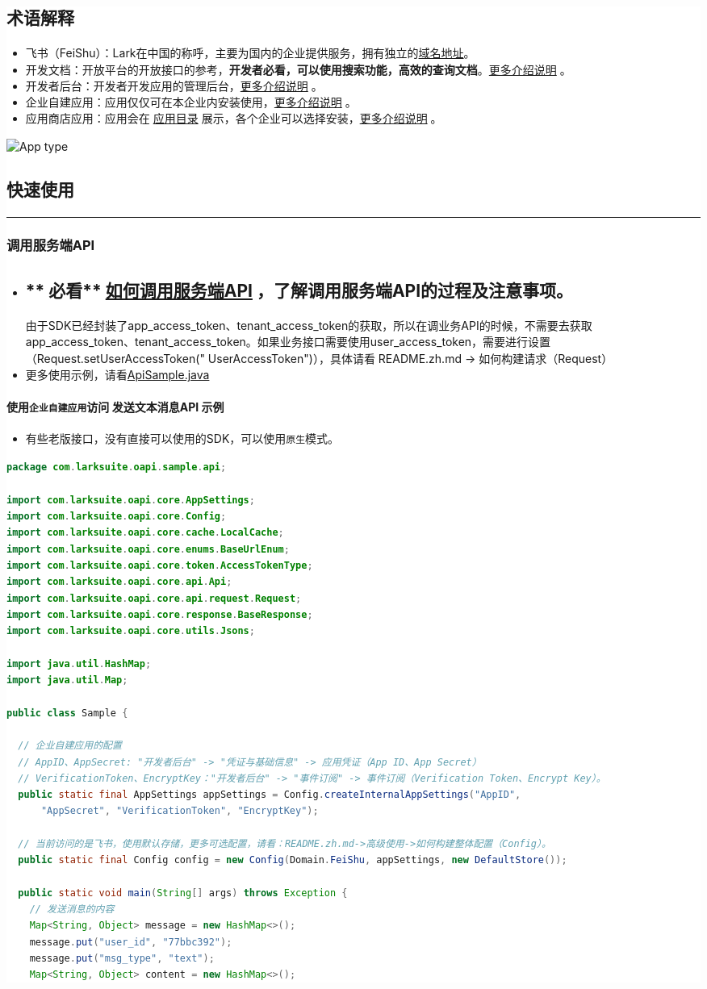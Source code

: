 ## 术语解释

- 飞书（FeiShu）：Lark在中国的称呼，主要为国内的企业提供服务，拥有独立的[域名地址](https://www.feishu.cn)。
- 开发文档：开放平台的开放接口的参考，**开发者必看，可以使用搜索功能，高效的查询文档**。[更多介绍说明](https://open.feishu.cn/document/) 。
- 开发者后台：开发者开发应用的管理后台，[更多介绍说明](https://open.feishu.cn/app/) 。
- 企业自建应用：应用仅仅可在本企业内安装使用，[更多介绍说明](https://open.feishu.cn/document/uQjL04CN/ukzM04SOzQjL5MDN) 。
- 应用商店应用：应用会在 [应用目录](https://app.feishu.cn/?lang=zh-CN)
  展示，各个企业可以选择安装，[更多介绍说明](https://open.feishu.cn/document/uQjL04CN/ugTO5UjL4kTO14CO5kTN) 。

![App type](doc/app_type.zh.png)

## 快速使用

---

### 调用服务端API

- **
  必看** [如何调用服务端API](https://open.feishu.cn/document/ukTMukTMukTM/uYTM5UjL2ETO14iNxkTN/guide-to-use-server-api)
  ，了解调用服务端API的过程及注意事项。
    -
  由于SDK已经封装了app_access_token、tenant_access_token的获取，所以在调业务API的时候，不需要去获取app_access_token、tenant_access_token。如果业务接口需要使用user_access_token，需要进行设置（Request.setUserAccessToken("
  UserAccessToken")），具体请看 README.zh.md -> 如何构建请求（Request）
- 更多使用示例，请看[ApiSample.java](sample/src/main/java/com/larksuite/oapi/sample/api/ApiSample.java)

#### 使用`企业自建应用`访问 发送文本消息API 示例

- 有些老版接口，没有直接可以使用的SDK，可以使用`原生`模式。

```java
package com.larksuite.oapi.sample.api;

import com.larksuite.oapi.core.AppSettings;
import com.larksuite.oapi.core.Config;
import com.larksuite.oapi.core.cache.LocalCache;
import com.larksuite.oapi.core.enums.BaseUrlEnum;
import com.larksuite.oapi.core.token.AccessTokenType;
import com.larksuite.oapi.core.api.Api;
import com.larksuite.oapi.core.api.request.Request;
import com.larksuite.oapi.core.response.BaseResponse;
import com.larksuite.oapi.core.utils.Jsons;

import java.util.HashMap;
import java.util.Map;

public class Sample {

  // 企业自建应用的配置
  // AppID、AppSecret: "开发者后台" -> "凭证与基础信息" -> 应用凭证（App ID、App Secret）
  // VerificationToken、EncryptKey："开发者后台" -> "事件订阅" -> 事件订阅（Verification Token、Encrypt Key）。
  public static final AppSettings appSettings = Config.createInternalAppSettings("AppID",
      "AppSecret", "VerificationToken", "EncryptKey");

  // 当前访问的是飞书，使用默认存储，更多可选配置，请看：README.zh.md->高级使用->如何构建整体配置（Config）。
  public static final Config config = new Config(Domain.FeiShu, appSettings, new DefaultStore());

  public static void main(String[] args) throws Exception {
    // 发送消息的内容
    Map<String, Object> message = new HashMap<>();
    message.put("user_id", "77bbc392");
    message.put("msg_type", "text");
    Map<String, Object> content = new HashMap<>();
```